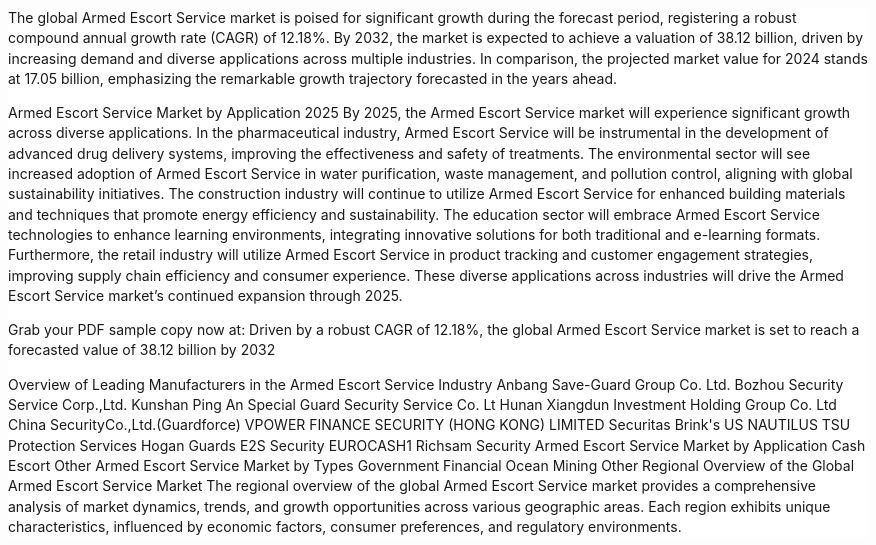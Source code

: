 The global Armed Escort Service market is poised for significant growth during the forecast period, registering a robust compound annual growth rate (CAGR) of 12.18%. By 2032, the market is expected to achieve a valuation of 38.12 billion, driven by increasing demand and diverse applications across multiple industries. In comparison, the projected market value for 2024 stands at 17.05 billion, emphasizing the remarkable growth trajectory forecasted in the years ahead. 

Armed Escort Service Market by Application 2025
By 2025, the Armed Escort Service market will experience significant growth across diverse applications. In the pharmaceutical industry, Armed Escort Service will be instrumental in the development of advanced drug delivery systems, improving the effectiveness and safety of treatments. The environmental sector will see increased adoption of Armed Escort Service in water purification, waste management, and pollution control, aligning with global sustainability initiatives. The construction industry will continue to utilize Armed Escort Service for enhanced building materials and techniques that promote energy efficiency and sustainability. The education sector will embrace Armed Escort Service technologies to enhance learning environments, integrating innovative solutions for both traditional and e-learning formats. Furthermore, the retail industry will utilize Armed Escort Service in product tracking and customer engagement strategies, improving supply chain efficiency and consumer experience. These diverse applications across industries will drive the Armed Escort Service market’s continued expansion through 2025.

Grab your PDF sample copy now at: Driven by a robust CAGR of 12.18%, the global Armed Escort Service market is set to reach a forecasted value of 38.12 billion by 2032

Overview of Leading Manufacturers in the Armed Escort Service Industry
Anbang Save-Guard Group Co.
Ltd.
Bozhou Security Service Corp.,Ltd.
Kunshan Ping An Special Guard Security Service Co.
Lt
Hunan Xiangdun Investment Holding Group Co.
Ltd
China SecurityCo.,Ltd.(Guardforce)
VPOWER FINANCE SECURITY (HONG KONG) LIMITED
Securitas
Brink's US
NAUTILUS
TSU Protection Services
Hogan Guards
E2S Security
EUROCASH1
Richsam Security
Armed Escort Service Market by Application
Cash Escort
Other
Armed Escort Service Market by Types
Government
Financial
Ocean
Mining
Other
Regional Overview of the Global Armed Escort Service Market
The regional overview of the global Armed Escort Service market provides a comprehensive analysis of market dynamics, trends, and growth opportunities across various geographic areas. Each region exhibits unique characteristics, influenced by economic factors, consumer preferences, and regulatory environments.
